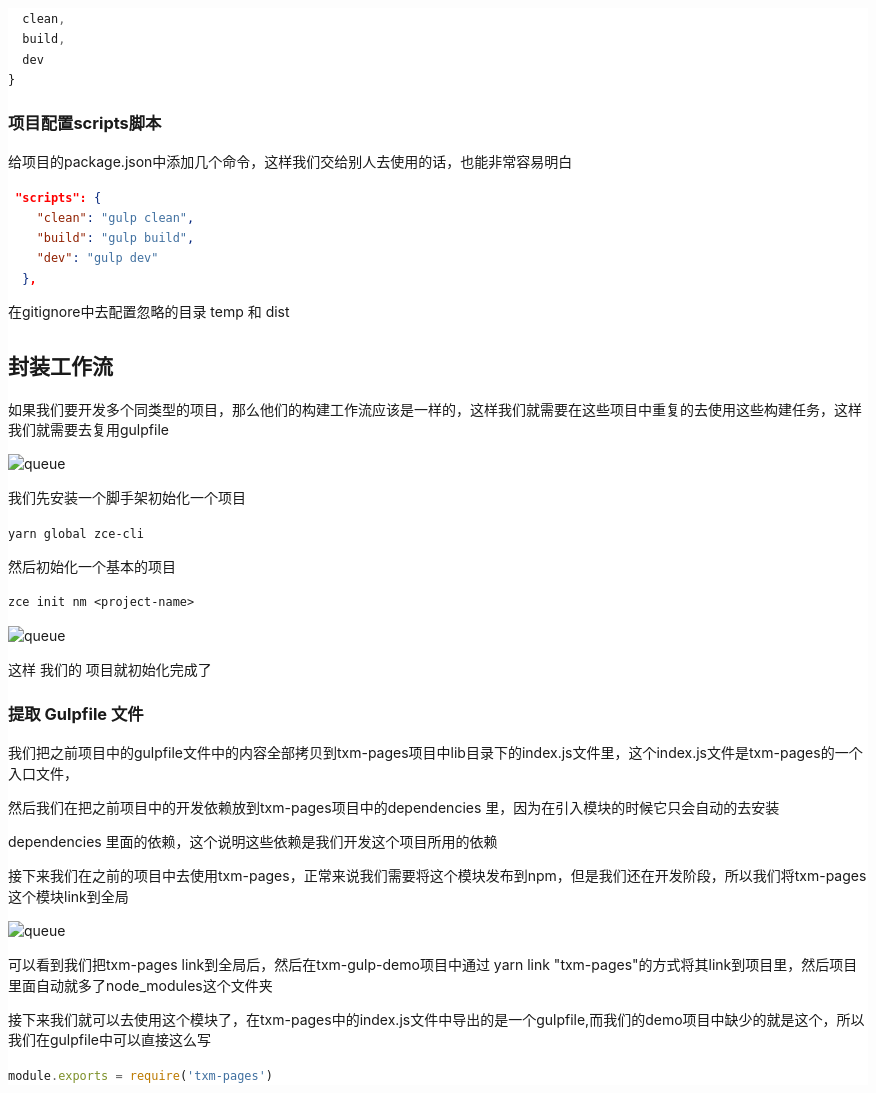```js
  clean,
  build,
  dev
}
```

### 项目配置scripts脚本

给项目的package.json中添加几个命令，这样我们交给别人去使用的话，也能非常容易明白

```json
 "scripts": {
    "clean": "gulp clean",
    "build": "gulp build",
    "dev": "gulp dev"
  },
```

在gitignore中去配置忽略的目录 temp 和 dist

## 封装工作流

如果我们要开发多个同类型的项目，那么他们的构建工作流应该是一样的，这样我们就需要在这些项目中重复的去使用这些构建任务，这样我们就需要去复用gulpfile

<img class="custom" :src="$withBase('/img/gulpflow.png')" alt="queue">

我们先安装一个脚手架初始化一个项目

`yarn global zce-cli`

然后初始化一个基本的项目

`zce init nm <project-name>`

<img class="custom" :src="$withBase('/img/initProject.png')" alt="queue">

这样 我们的 项目就初始化完成了

### 提取 Gulpfile 文件

我们把之前项目中的gulpfile文件中的内容全部拷贝到txm-pages项目中lib目录下的index.js文件里，这个index.js文件是txm-pages的一个入口文件，

然后我们在把之前项目中的开发依赖放到txm-pages项目中的dependencies 里，因为在引入模块的时候它只会自动的去安装 

dependencies 里面的依赖，这个说明这些依赖是我们开发这个项目所用的依赖

接下来我们在之前的项目中去使用txm-pages，正常来说我们需要将这个模块发布到npm，但是我们还在开发阶段，所以我们将txm-pages这个模块link到全局

<img class="custom" :src="$withBase('/img/devFlow.png')" alt="queue">

可以看到我们把txm-pages link到全局后，然后在txm-gulp-demo项目中通过 yarn link "txm-pages"的方式将其link到项目里，然后项目里面自动就多了node_modules这个文件夹

接下来我们就可以去使用这个模块了，在txm-pages中的index.js文件中导出的是一个gulpfile,而我们的demo项目中缺少的就是这个，所以我们在gulpfile中可以直接这么写

```js
module.exports = require('txm-pages')
```
